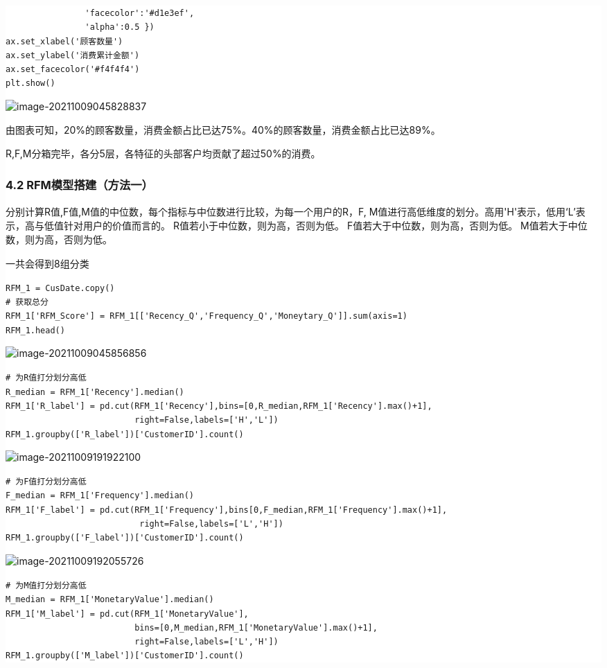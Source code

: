 ```
                'facecolor':'#d1e3ef',
                'alpha':0.5 })
ax.set_xlabel('顾客数量')
ax.set_ylabel('消费累计金额')
ax.set_facecolor('#f4f4f4')
plt.show()
```

![image-20211009045828837](https://gitee.com/chenyijun0510/pic_-store/raw/master/imgs/202110141342351.png)

由图表可知，20%的顾客数量，消费金额占比已达75%。40%的顾客数量，消费金额占比已达89%。

R,F,M分箱完毕，各分5层，各特征的头部客户均贡献了超过50%的消费。

### 4.2 RFM模型搭建（方法一）

分别计算R值,F值,M值的中位数，每个指标与中位数进行比较，为每一个用户的R，F, M值进行高低维度的划分。高用'H'表示，低用‘L’表示，高与低值针对用户的价值而言的。
R值若小于中位数，则为高，否则为低。
F值若大于中位数，则为高，否则为低。
M值若大于中位数，则为高，否则为低。

一共会得到8组分类

```
RFM_1 = CusDate.copy()
# 获取总分
RFM_1['RFM_Score'] = RFM_1[['Recency_Q','Frequency_Q','Moneytary_Q']].sum(axis=1)
RFM_1.head()
```

![image-20211009045856856](https://gitee.com/chenyijun0510/pic_-store/raw/master/imgs/202110141342831.png)

```
# 为R值打分划分高低
R_median = RFM_1['Recency'].median()
RFM_1['R_label'] = pd.cut(RFM_1['Recency'],bins=[0,R_median,RFM_1['Recency'].max()+1],
                          right=False,labels=['H','L'])
RFM_1.groupby(['R_label'])['CustomerID'].count()
```

![image-20211009191922100](https://gitee.com/chenyijun0510/pic_-store/raw/master/imgs/202110141342685.png)

```
# 为F值打分划分高低
F_median = RFM_1['Frequency'].median()
RFM_1['F_label'] = pd.cut(RFM_1['Frequency'],bins[0,F_median,RFM_1['Frequency'].max()+1],
                           right=False,labels=['L','H'])
RFM_1.groupby(['F_label'])['CustomerID'].count()
```

![image-20211009192055726](https://gitee.com/chenyijun0510/pic_-store/raw/master/imgs/202110141342134.png)

```
# 为M值打分划分高低
M_median = RFM_1['MonetaryValue'].median()
RFM_1['M_label'] = pd.cut(RFM_1['MonetaryValue'],
						  bins=[0,M_median,RFM_1['MonetaryValue'].max()+1],
                          right=False,labels=['L','H'])
RFM_1.groupby(['M_label'])['CustomerID'].count()
```
